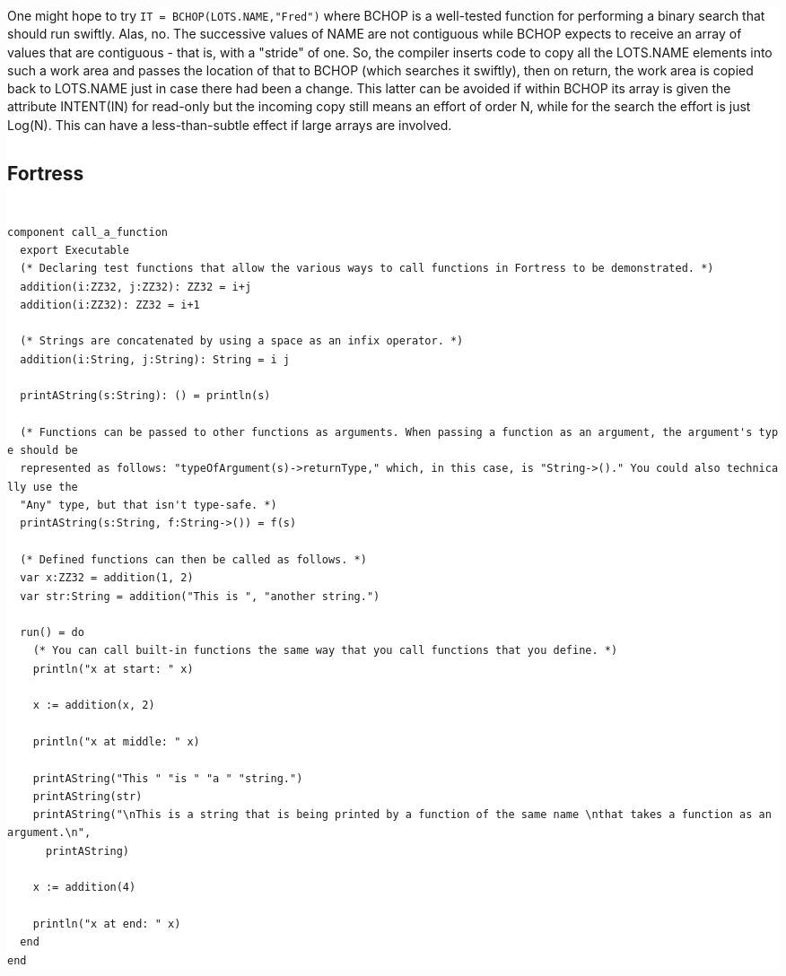One might hope to try <code>IT = BCHOP(LOTS.NAME,"Fred")</code> where BCHOP is a well-tested function for performing a binary search that should run swiftly. Alas, no. The successive values of NAME are not contiguous while BCHOP expects to receive an array of values that are contiguous - that is, with a "stride" of one. So, the compiler inserts code to copy all the LOTS.NAME elements into such a work area and passes the location of that to BCHOP (which searches it swiftly), then on return, the work area is copied back to LOTS.NAME just in case there had been a change. This latter can be avoided if within BCHOP its array is given the attribute INTENT(IN) for read-only but the incoming copy still means an effort of order N, while for the search the effort is just Log(N). This can have a less-than-subtle effect if large arrays are involved.


## Fortress


```fortress

component call_a_function
  export Executable
  (* Declaring test functions that allow the various ways to call functions in Fortress to be demonstrated. *)
  addition(i:ZZ32, j:ZZ32): ZZ32 = i+j
  addition(i:ZZ32): ZZ32 = i+1

  (* Strings are concatenated by using a space as an infix operator. *)
  addition(i:String, j:String): String = i j

  printAString(s:String): () = println(s)

  (* Functions can be passed to other functions as arguments. When passing a function as an argument, the argument's type should be
  represented as follows: "typeOfArgument(s)->returnType," which, in this case, is "String->()." You could also technically use the
  "Any" type, but that isn't type-safe. *)
  printAString(s:String, f:String->()) = f(s)

  (* Defined functions can then be called as follows. *)
  var x:ZZ32 = addition(1, 2)
  var str:String = addition("This is ", "another string.")

  run() = do
    (* You can call built-in functions the same way that you call functions that you define. *)
    println("x at start: " x)

    x := addition(x, 2)

    println("x at middle: " x)

    printAString("This " "is " "a " "string.")
    printAString(str)
    printAString("\nThis is a string that is being printed by a function of the same name \nthat takes a function as an argument.\n",
      printAString)

    x := addition(4)

    println("x at end: " x)
  end
end

```
